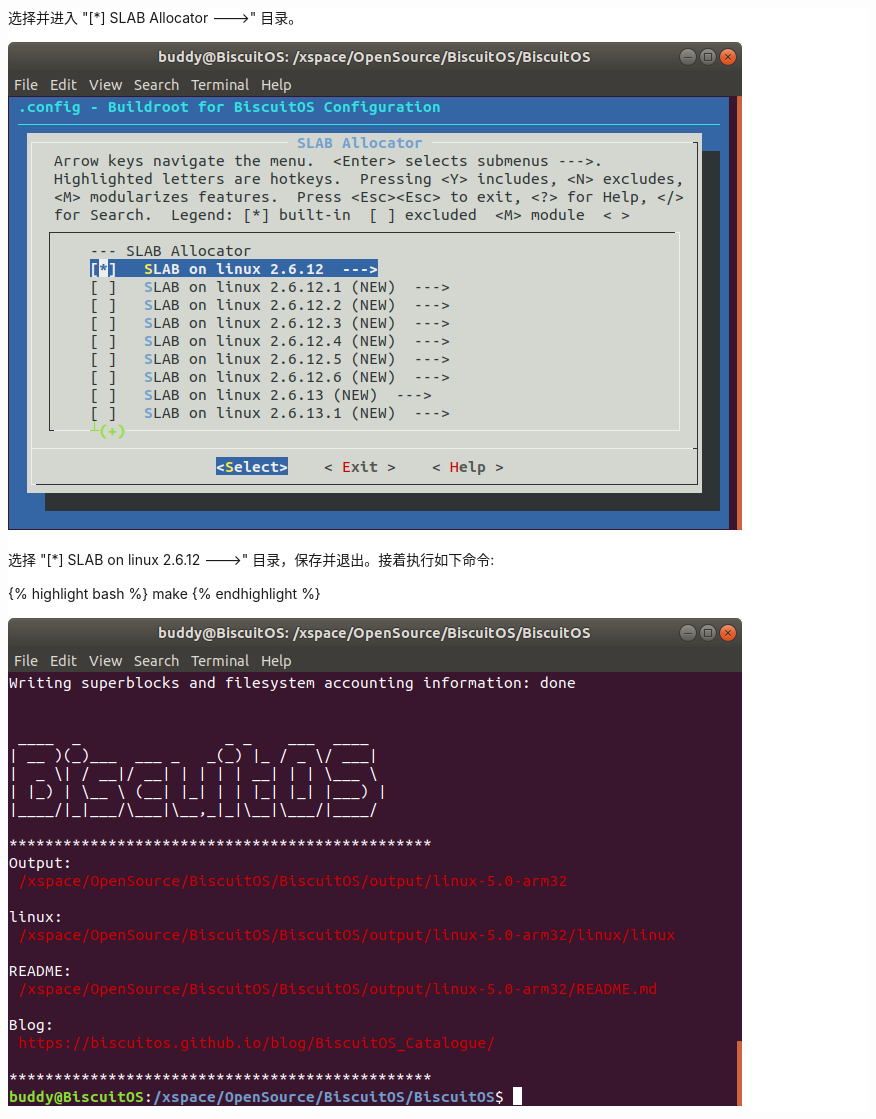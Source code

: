 选择并进入 "[\*]   SLAB Allocator  --->" 目录。

![](/assets/PDB/RPI/TB000111.png)

选择 "[\*]   SLAB on linux 2.6.12  --->" 目录，保存并退出。接着执行如下命令:

{% highlight bash %}
make
{% endhighlight %}

![](/assets/PDB/RPI/RPI000750.png)

